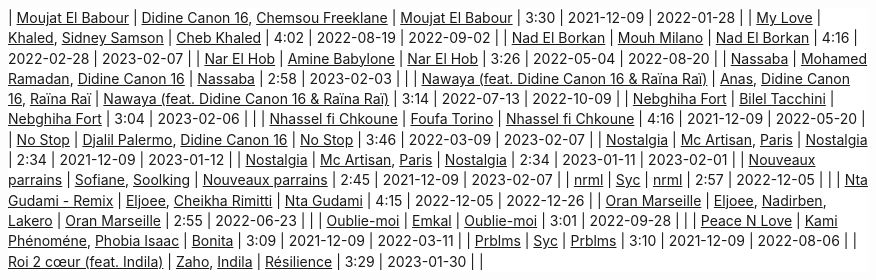 | [Moujat El Babour](https://open.spotify.com/track/5bFAK2BB8tKl9GDtA74AJy) | [Didine Canon 16](https://open.spotify.com/artist/2aVPTWc4WYc7b384eatevF), [Chemsou Freeklane](https://open.spotify.com/artist/3wggOQ992VWtMCrs7ro14h) | [Moujat El Babour](https://open.spotify.com/album/4EWXSX7uIJtZfOkEXeiPvi) | 3:30 | 2021-12-09 | 2022-01-28 |
| [My Love](https://open.spotify.com/track/7xE1TaILTJl91YvQdVB54i) | [Khaled](https://open.spotify.com/artist/28ztjHIXceRRntmTUfnmUX), [Sidney Samson](https://open.spotify.com/artist/3XonXgjEAAXVl0WKLF1Z4g) | [Cheb Khaled](https://open.spotify.com/album/07qAVChyoX0i1O5L5dv7GJ) | 4:02 | 2022-08-19 | 2022-09-02 |
| [Nad El Borkan](https://open.spotify.com/track/3sphBPmMtnnJTLn49xYiT3) | [Mouh Milano](https://open.spotify.com/artist/1a4431ATLSQ5Rgq8Rr6sFj) | [Nad El Borkan](https://open.spotify.com/album/4QEMiHrd1yH0mTJEOJEpeU) | 4:16 | 2022-02-28 | 2023-02-07 |
| [Nar El Hob](https://open.spotify.com/track/5nL8YdzlpRDrX5ge6YYC2b) | [Amine Babylone](https://open.spotify.com/artist/2Dxc5IVSmvyXjR6sidLPT3) | [Nar El Hob](https://open.spotify.com/album/5YJ4dtTJ2s71lB5yctLPY5) | 3:26 | 2022-05-04 | 2022-08-20 |
| [Nassaba](https://open.spotify.com/track/4wwKW2VSUbLAkUA53Al0iZ) | [Mohamed Ramadan](https://open.spotify.com/artist/4CflzQprp6nZxKiv0t78tH), [Didine Canon 16](https://open.spotify.com/artist/2aVPTWc4WYc7b384eatevF) | [Nassaba](https://open.spotify.com/album/6HiHRHRuP8AbVYJe2kASYs) | 2:58 | 2023-02-03 |  |
| [Nawaya \(feat\. Didine Canon 16 & Raïna Raï\)](https://open.spotify.com/track/47XfHZC83cqjSJP3Cu1T4u) | [Anas](https://open.spotify.com/artist/3jrZXTzqSuTBdfJeoSts1n), [Didine Canon 16](https://open.spotify.com/artist/2aVPTWc4WYc7b384eatevF), [Raïna Raï](https://open.spotify.com/artist/10EPr7TNgCwIWDgk9xvqzH) | [Nawaya \(feat\. Didine Canon 16 & Raïna Raï\)](https://open.spotify.com/album/1BKiOLvxoLiEk0qhofpMQU) | 3:14 | 2022-07-13 | 2022-10-09 |
| [Nebghiha Fort](https://open.spotify.com/track/2wo2GyiPDb0cL9UdQN6DzD) | [Bilel Tacchini](https://open.spotify.com/artist/2QtIVRuCdO2a4RWyoF4ayb) | [Nebghiha Fort](https://open.spotify.com/album/0BsMS6fQ7FIgGDuHWUvLIU) | 3:04 | 2023-02-06 |  |
| [Nhassel fi Chkoune](https://open.spotify.com/track/1nQuz3XdgcRgYtCIGBN82I) | [Foufa Torino](https://open.spotify.com/artist/5DAc1d8izRCmkzEP23NJGh) | [Nhassel fi Chkoune](https://open.spotify.com/album/0oSld3Mvd2nIvnhnAHvDOz) | 4:16 | 2021-12-09 | 2022-05-20 |
| [No Stop](https://open.spotify.com/track/6VD64LAe1raY65BTkJdt5v) | [Djalil Palermo](https://open.spotify.com/artist/3SKKJMPgklOHgYeatf2YhX), [Didine Canon 16](https://open.spotify.com/artist/2aVPTWc4WYc7b384eatevF) | [No Stop](https://open.spotify.com/album/14FD9LxC7IR05LPeDK5Ts9) | 3:46 | 2022-03-09 | 2023-02-07 |
| [Nostalgia](https://open.spotify.com/track/2tigdzJhKHibLNXApAlTKZ) | [Mc Artisan](https://open.spotify.com/artist/24XkH7tJDFfDrOLlONiy7S), [Paris](https://open.spotify.com/artist/0jdmK9qg8xJkvDRpPfNBVz) | [Nostalgia](https://open.spotify.com/album/7oH1hIfjDhCaM8oOrewWJN) | 2:34 | 2021-12-09 | 2023-01-12 |
| [Nostalgia](https://open.spotify.com/track/4tEw6bifHyNYiWY04AA4AG) | [Mc Artisan](https://open.spotify.com/artist/24XkH7tJDFfDrOLlONiy7S), [Paris](https://open.spotify.com/artist/0jdmK9qg8xJkvDRpPfNBVz) | [Nostalgia](https://open.spotify.com/album/2oqxBfFJJmFRs2DQikkWjK) | 2:34 | 2023-01-11 | 2023-02-01 |
| [Nouveaux parrains](https://open.spotify.com/track/4ycyOBm9iFoiNVkafhb1WW) | [Sofiane](https://open.spotify.com/artist/6qFt3TjvxMt77YGsktWG8Z), [Soolking](https://open.spotify.com/artist/0GgY7hjMoGDsX8ZDe2mwds) | [Nouveaux parrains](https://open.spotify.com/album/6gXYP4nPpC5k6B25h3upDa) | 2:45 | 2021-12-09 | 2023-02-07 |
| [nrml](https://open.spotify.com/track/3KXqOio8jnBKwYSoft0zmn) | [Syc](https://open.spotify.com/artist/6IayXElM5gfjgyWj9Ipbiu) | [nrml](https://open.spotify.com/album/6qACahl9BKPtWckNidkfMO) | 2:57 | 2022-12-05 |  |
| [Nta Gudami \- Remix](https://open.spotify.com/track/7pxJK697fEgxphm1fxwczS) | [Eljoee](https://open.spotify.com/artist/0Lgc9epqyn4wYEGm8fiaS7), [Cheikha Rimitti](https://open.spotify.com/artist/364dHqe2BwXqmOhgdBXpw8) | [Nta Gudami](https://open.spotify.com/album/1eI7koC3KRAIe8jukAL2GA) | 4:15 | 2022-12-05 | 2022-12-26 |
| [Oran Marseille](https://open.spotify.com/track/0Ye58r1DvVAIR2JMpNEu8B) | [Eljoee](https://open.spotify.com/artist/0Lgc9epqyn4wYEGm8fiaS7), [Nadirben](https://open.spotify.com/artist/6zqHGUcxVpqdd2aP3513d3), [Lakero](https://open.spotify.com/artist/15M6Rc9osdjjf4H45ET433) | [Oran Marseille](https://open.spotify.com/album/39RyhwGJlc0JKBclw45kFC) | 2:55 | 2022-06-23 |  |
| [Oublie\-moi](https://open.spotify.com/track/19EZ9PFgJM0xh2Ruld9z2F) | [Emkal](https://open.spotify.com/artist/4ZPLdCBeYJBAjsLTWRcZEs) | [Oublie\-moi](https://open.spotify.com/album/4hS1lDUpq5UXLapDgD9MFY) | 3:01 | 2022-09-28 |  |
| [Peace N Love](https://open.spotify.com/track/7ohwke3nvqtXepKH6ujm5J) | [Kami Phénoméne](https://open.spotify.com/artist/2BxA0WWffDANrGk2etCPfI), [Phobia Isaac](https://open.spotify.com/artist/2blJ4Vh2V1STdZzcY72Nch) | [Bonita](https://open.spotify.com/album/6SV06bKUQ0zibdRafy5PSW) | 3:09 | 2021-12-09 | 2022-03-11 |
| [Prblms](https://open.spotify.com/track/4Nm7SrYl6iaJ2wP1qLging) | [Syc](https://open.spotify.com/artist/6IayXElM5gfjgyWj9Ipbiu) | [Prblms](https://open.spotify.com/album/5ZbdbOFkiDW6puijGldPY5) | 3:10 | 2021-12-09 | 2022-08-06 |
| [Roi 2 cœur \(feat\. Indila\)](https://open.spotify.com/track/6nYW5D9TyWomuS9hW6wDuY) | [Zaho](https://open.spotify.com/artist/0vN920jukdAbErvjo2OJ2o), [Indila](https://open.spotify.com/artist/0FEJqmeLRzsXj8hgcZaAyB) | [Résilience](https://open.spotify.com/album/7pv5ansWsFSWQbN7uTJvQ2) | 3:29 | 2023-01-30 |  |